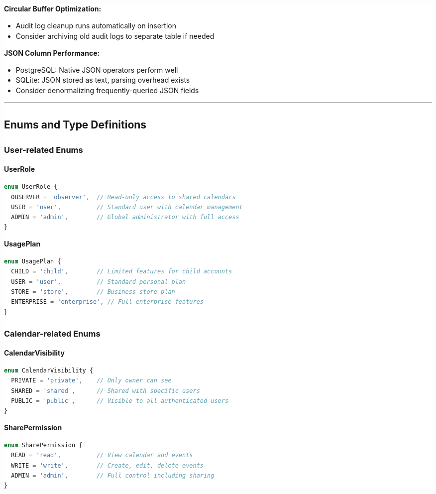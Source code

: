 **Circular Buffer Optimization:**
- Audit log cleanup runs automatically on insertion
- Consider archiving old audit logs to separate table if needed

**JSON Column Performance:**
- PostgreSQL: Native JSON operators perform well
- SQLite: JSON stored as text, parsing overhead exists
- Consider denormalizing frequently-queried JSON fields

---

## Enums and Type Definitions

### User-related Enums

**UserRole**
```typescript
enum UserRole {
  OBSERVER = 'observer',  // Read-only access to shared calendars
  USER = 'user',          // Standard user with calendar management
  ADMIN = 'admin',        // Global administrator with full access
}
```

**UsagePlan**
```typescript
enum UsagePlan {
  CHILD = 'child',        // Limited features for child accounts
  USER = 'user',          // Standard personal plan
  STORE = 'store',        // Business store plan
  ENTERPRISE = 'enterprise', // Full enterprise features
}
```

### Calendar-related Enums

**CalendarVisibility**
```typescript
enum CalendarVisibility {
  PRIVATE = 'private',    // Only owner can see
  SHARED = 'shared',      // Shared with specific users
  PUBLIC = 'public',      // Visible to all authenticated users
}
```

**SharePermission**
```typescript
enum SharePermission {
  READ = 'read',          // View calendar and events
  WRITE = 'write',        // Create, edit, delete events
  ADMIN = 'admin',        // Full control including sharing
}
```
